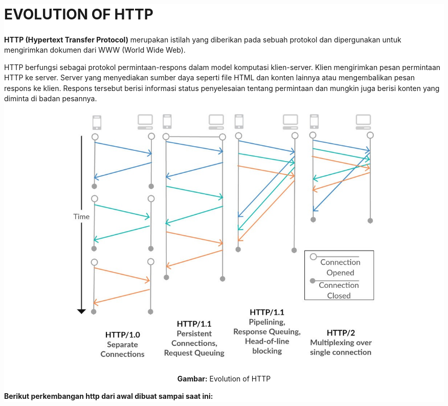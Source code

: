 # EVOLUTION OF HTTP

**HTTP (Hypertext Transfer Protocol)** merupakan istilah yang diberikan pada sebuah protokol dan dipergunakan untuk mengirimkan dokumen dari WWW (World Wide Web).

HTTP berfungsi sebagai protokol permintaan-respons dalam model komputasi klien-server. Klien mengirimkan pesan permintaan HTTP ke server. Server yang menyediakan sumber daya seperti file HTML dan konten lainnya atau mengembalikan pesan respons ke klien. Respons tersebut berisi informasi status penyelesaian tentang permintaan dan mungkin juga berisi konten yang diminta di badan pesannya.

<div align="center">
    <img src="../../asset/minggu 3/http-evolution.jpg" alt="Flow graph bagian 1" width="70%" />
    <p><strong>Gambar:</strong> Evolution of HTTP</p>
</div>

**Berikut perkembangan http dari awal dibuat sampai saat ini:**
